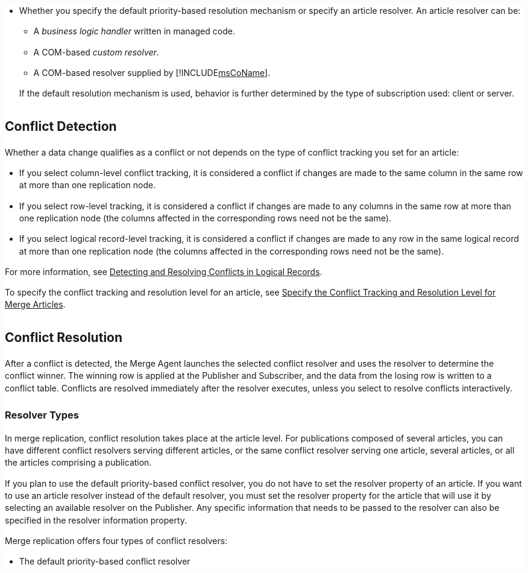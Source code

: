 -   Whether you specify the default priority-based resolution mechanism or specify an article resolver. An article resolver can be:  
  
    -   A *business logic handler* written in managed code.  
  
    -   A COM-based *custom resolver*.  
  
    -   A COM-based resolver supplied by [!INCLUDE[msCoName](../../../includes/msconame-md.md)].  
  
     If the default resolution mechanism is used, behavior is further determined by the type of subscription used: client or server.  
  
## Conflict Detection  
 Whether a data change qualifies as a conflict or not depends on the type of conflict tracking you set for an article:  
  
-   If you select column-level conflict tracking, it is considered a conflict if changes are made to the same column in the same row at more than one replication node.  
  
-   If you select row-level tracking, it is considered a conflict if changes are made to any columns in the same row at more than one replication node (the columns affected in the corresponding rows need not be the same).  
  
-   If you select logical record-level tracking, it is considered a conflict if changes are made to any row in the same logical record at more than one replication node (the columns affected in the corresponding rows need not be the same).  
  
 For more information, see [Detecting and Resolving Conflicts in Logical Records](../../../relational-databases/replication/merge/advanced-merge-replication-conflict-resolving-in-logical-record.md).  
  
 To specify the conflict tracking and resolution level for an article, see [Specify the Conflict Tracking and Resolution Level for Merge Articles](../../../relational-databases/replication/publish/specify-the-conflict-tracking-and-resolution-level-for-merge-articles.md).  
  
## Conflict Resolution  
 After a conflict is detected, the Merge Agent launches the selected conflict resolver and uses the resolver to determine the conflict winner. The winning row is applied at the Publisher and Subscriber, and the data from the losing row is written to a conflict table. Conflicts are resolved immediately after the resolver executes, unless you select to resolve conflicts interactively.  
  
### Resolver Types  
 In merge replication, conflict resolution takes place at the article level. For publications composed of several articles, you can have different conflict resolvers serving different articles, or the same conflict resolver serving one article, several articles, or all the articles comprising a publication.  
  
 If you plan to use the default priority-based conflict resolver, you do not have to set the resolver property of an article. If you want to use an article resolver instead of the default resolver, you must set the resolver property for the article that will use it by selecting an available resolver on the Publisher. Any specific information that needs to be passed to the resolver can also be specified in the resolver information property.  
  
 Merge replication offers four types of conflict resolvers:  
  
-   The default priority-based conflict resolver  
  